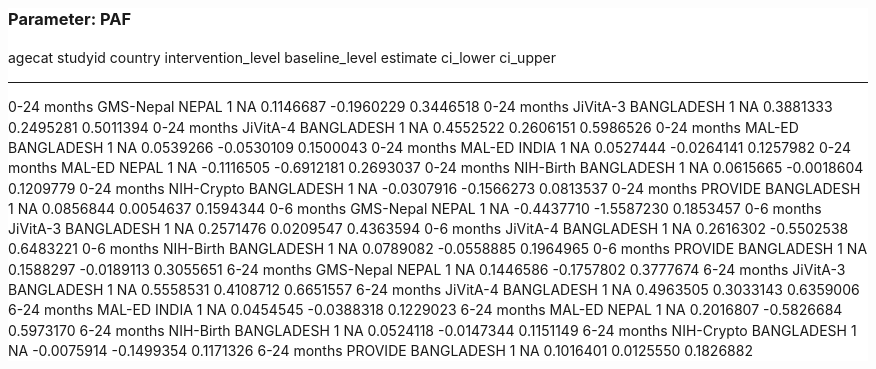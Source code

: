 
### Parameter: PAF


agecat        studyid      country      intervention_level   baseline_level      estimate     ci_lower    ci_upper
------------  -----------  -----------  -------------------  ---------------  -----------  -----------  ----------
0-24 months   GMS-Nepal    NEPAL        1                    NA                 0.1146687   -0.1960229   0.3446518
0-24 months   JiVitA-3     BANGLADESH   1                    NA                 0.3881333    0.2495281   0.5011394
0-24 months   JiVitA-4     BANGLADESH   1                    NA                 0.4552522    0.2606151   0.5986526
0-24 months   MAL-ED       BANGLADESH   1                    NA                 0.0539266   -0.0530109   0.1500043
0-24 months   MAL-ED       INDIA        1                    NA                 0.0527444   -0.0264141   0.1257982
0-24 months   MAL-ED       NEPAL        1                    NA                -0.1116505   -0.6912181   0.2693037
0-24 months   NIH-Birth    BANGLADESH   1                    NA                 0.0615665   -0.0018604   0.1209779
0-24 months   NIH-Crypto   BANGLADESH   1                    NA                -0.0307916   -0.1566273   0.0813537
0-24 months   PROVIDE      BANGLADESH   1                    NA                 0.0856844    0.0054637   0.1594344
0-6 months    GMS-Nepal    NEPAL        1                    NA                -0.4437710   -1.5587230   0.1853457
0-6 months    JiVitA-3     BANGLADESH   1                    NA                 0.2571476    0.0209547   0.4363594
0-6 months    JiVitA-4     BANGLADESH   1                    NA                 0.2616302   -0.5502538   0.6483221
0-6 months    NIH-Birth    BANGLADESH   1                    NA                 0.0789082   -0.0558885   0.1964965
0-6 months    PROVIDE      BANGLADESH   1                    NA                 0.1588297   -0.0189113   0.3055651
6-24 months   GMS-Nepal    NEPAL        1                    NA                 0.1446586   -0.1757802   0.3777674
6-24 months   JiVitA-3     BANGLADESH   1                    NA                 0.5558531    0.4108712   0.6651557
6-24 months   JiVitA-4     BANGLADESH   1                    NA                 0.4963505    0.3033143   0.6359006
6-24 months   MAL-ED       INDIA        1                    NA                 0.0454545   -0.0388318   0.1229023
6-24 months   MAL-ED       NEPAL        1                    NA                 0.2016807   -0.5826684   0.5973170
6-24 months   NIH-Birth    BANGLADESH   1                    NA                 0.0524118   -0.0147344   0.1151149
6-24 months   NIH-Crypto   BANGLADESH   1                    NA                -0.0075914   -0.1499354   0.1171326
6-24 months   PROVIDE      BANGLADESH   1                    NA                 0.1016401    0.0125550   0.1826882
